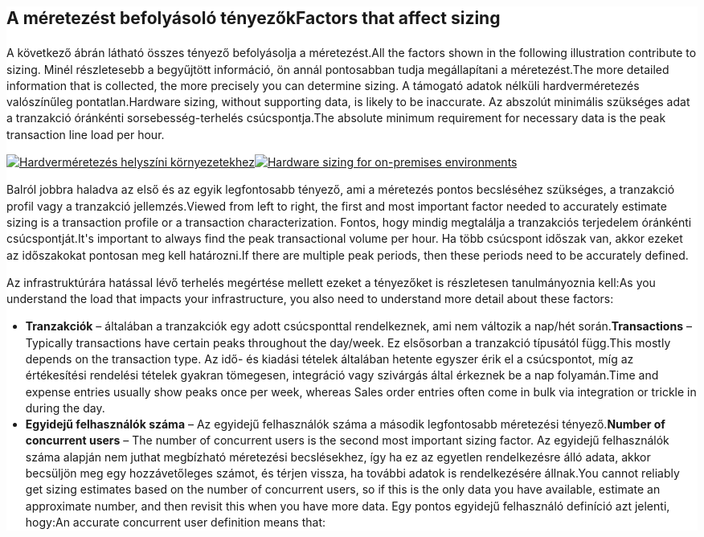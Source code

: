 ## <a name="factors-that-affect-sizing"></a><span data-ttu-id="3352e-107">A méretezést befolyásoló tényezők</span><span class="sxs-lookup"><span data-stu-id="3352e-107">Factors that affect sizing</span></span>

<span data-ttu-id="3352e-108">A következő ábrán látható összes tényező befolyásolja a méretezést.</span><span class="sxs-lookup"><span data-stu-id="3352e-108">All the factors shown in the following illustration contribute to sizing.</span></span> <span data-ttu-id="3352e-109">Minél részletesebb a begyűjtött információ, ön annál pontosabban tudja megállapítani a méretezést.</span><span class="sxs-lookup"><span data-stu-id="3352e-109">The more detailed information that is collected, the more precisely you can determine sizing.</span></span> <span data-ttu-id="3352e-110">A támogató adatok nélküli hardverméretezés valószínűleg pontatlan.</span><span class="sxs-lookup"><span data-stu-id="3352e-110">Hardware sizing, without supporting data, is likely to be inaccurate.</span></span> <span data-ttu-id="3352e-111">Az abszolút minimális szükséges adat a tranzakció óránkénti sorsebesség-terhelés csúcspontja.</span><span class="sxs-lookup"><span data-stu-id="3352e-111">The absolute minimum requirement for necessary data is the peak transaction line load per hour.</span></span>

<span data-ttu-id="3352e-112">[![Hardverméretezés helyszíni környezetekhez](./media/lbd-sizing-01.png)](./media/lbd-sizing-01.png)</span><span class="sxs-lookup"><span data-stu-id="3352e-112">[![Hardware sizing for on-premises environments](./media/lbd-sizing-01.png)](./media/lbd-sizing-01.png)</span></span>

<span data-ttu-id="3352e-113">Balról jobbra haladva az első és az egyik legfontosabb tényező, ami a méretezés pontos becsléséhez szükséges, a tranzakció profil vagy a tranzakció jellemzés.</span><span class="sxs-lookup"><span data-stu-id="3352e-113">Viewed from left to right, the first and most important factor needed to accurately estimate sizing is a transaction profile or a transaction characterization.</span></span> <span data-ttu-id="3352e-114">Fontos, hogy mindig megtalálja a tranzakciós terjedelem óránkénti csúcspontját.</span><span class="sxs-lookup"><span data-stu-id="3352e-114">It's important to always find the peak transactional volume per hour.</span></span> <span data-ttu-id="3352e-115">Ha több csúcspont időszak van, akkor ezeket az időszakokat pontosan meg kell határozni.</span><span class="sxs-lookup"><span data-stu-id="3352e-115">If there are multiple peak periods, then these periods need to be accurately defined.</span></span>

<span data-ttu-id="3352e-116">Az infrastruktúrára hatással lévő terhelés megértése mellett ezeket a tényezőket is részletesen tanulmányoznia kell:</span><span class="sxs-lookup"><span data-stu-id="3352e-116">As you understand the load that impacts your infrastructure, you also need to understand more detail about these factors:</span></span>

- <span data-ttu-id="3352e-117">**Tranzakciók** – általában a tranzakciók egy adott csúcsponttal rendelkeznek, ami nem változik a nap/hét során.</span><span class="sxs-lookup"><span data-stu-id="3352e-117">**Transactions** – Typically transactions have certain peaks throughout the day/week.</span></span> <span data-ttu-id="3352e-118">Ez elsősorban a tranzakció típusától függ.</span><span class="sxs-lookup"><span data-stu-id="3352e-118">This mostly depends on the transaction type.</span></span> <span data-ttu-id="3352e-119">Az idő- és kiadási tételek általában hetente egyszer érik el a csúcspontot, míg az értékesítési rendelési tételek gyakran tömegesen, integráció vagy szivárgás által érkeznek be a nap folyamán.</span><span class="sxs-lookup"><span data-stu-id="3352e-119">Time and expense entries usually show peaks once per week, whereas Sales order entries often come in bulk via integration or trickle in during the day.</span></span>
- <span data-ttu-id="3352e-120">**Egyidejű felhasználók száma** – Az egyidejű felhasználók száma a második legfontosabb méretezési tényező.</span><span class="sxs-lookup"><span data-stu-id="3352e-120">**Number of concurrent users** – The number of concurrent users is the second most important sizing factor.</span></span> <span data-ttu-id="3352e-121">Az egyidejű felhasználók száma alapján nem juthat megbízható méretezési becslésekhez, így ha ez az egyetlen rendelkezésre álló adata, akkor becsüljön meg egy hozzávetőleges számot, és térjen vissza, ha további adatok is rendelkezésére állnak.</span><span class="sxs-lookup"><span data-stu-id="3352e-121">You cannot reliably get sizing estimates based on the number of concurrent users, so if this is the only data you have available, estimate an approximate number, and then revisit this when you have more data.</span></span> <span data-ttu-id="3352e-122">Egy pontos egyidejű felhasználó definíció azt jelenti, hogy:</span><span class="sxs-lookup"><span data-stu-id="3352e-122">An accurate concurrent user definition means that:</span></span>
